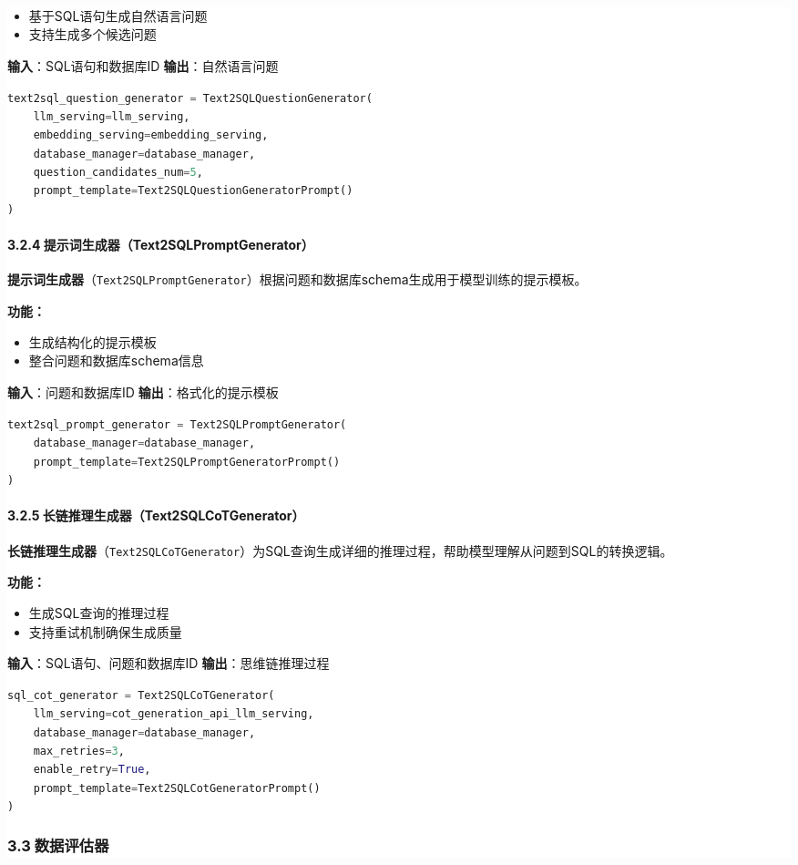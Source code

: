 * 基于SQL语句生成自然语言问题
* 支持生成多个候选问题

**输入**：SQL语句和数据库ID
**输出**：自然语言问题

```python
text2sql_question_generator = Text2SQLQuestionGenerator(
    llm_serving=llm_serving,
    embedding_serving=embedding_serving,
    database_manager=database_manager,
    question_candidates_num=5,
    prompt_template=Text2SQLQuestionGeneratorPrompt()
)
```

#### 3.2.4 **提示词生成器（Text2SQLPromptGenerator）**

**提示词生成器**（`Text2SQLPromptGenerator`）根据问题和数据库schema生成用于模型训练的提示模板。

**功能：**

* 生成结构化的提示模板
* 整合问题和数据库schema信息

**输入**：问题和数据库ID
**输出**：格式化的提示模板

```python
text2sql_prompt_generator = Text2SQLPromptGenerator(
    database_manager=database_manager,
    prompt_template=Text2SQLPromptGeneratorPrompt()
)
```

#### 3.2.5 **长链推理生成器（Text2SQLCoTGenerator）**

**长链推理生成器**（`Text2SQLCoTGenerator`）为SQL查询生成详细的推理过程，帮助模型理解从问题到SQL的转换逻辑。

**功能：**

* 生成SQL查询的推理过程
* 支持重试机制确保生成质量

**输入**：SQL语句、问题和数据库ID
**输出**：思维链推理过程

```python
sql_cot_generator = Text2SQLCoTGenerator(
    llm_serving=cot_generation_api_llm_serving,
    database_manager=database_manager,
    max_retries=3,
    enable_retry=True,
    prompt_template=Text2SQLCotGeneratorPrompt()
)
```

### 3.3 数据评估器
